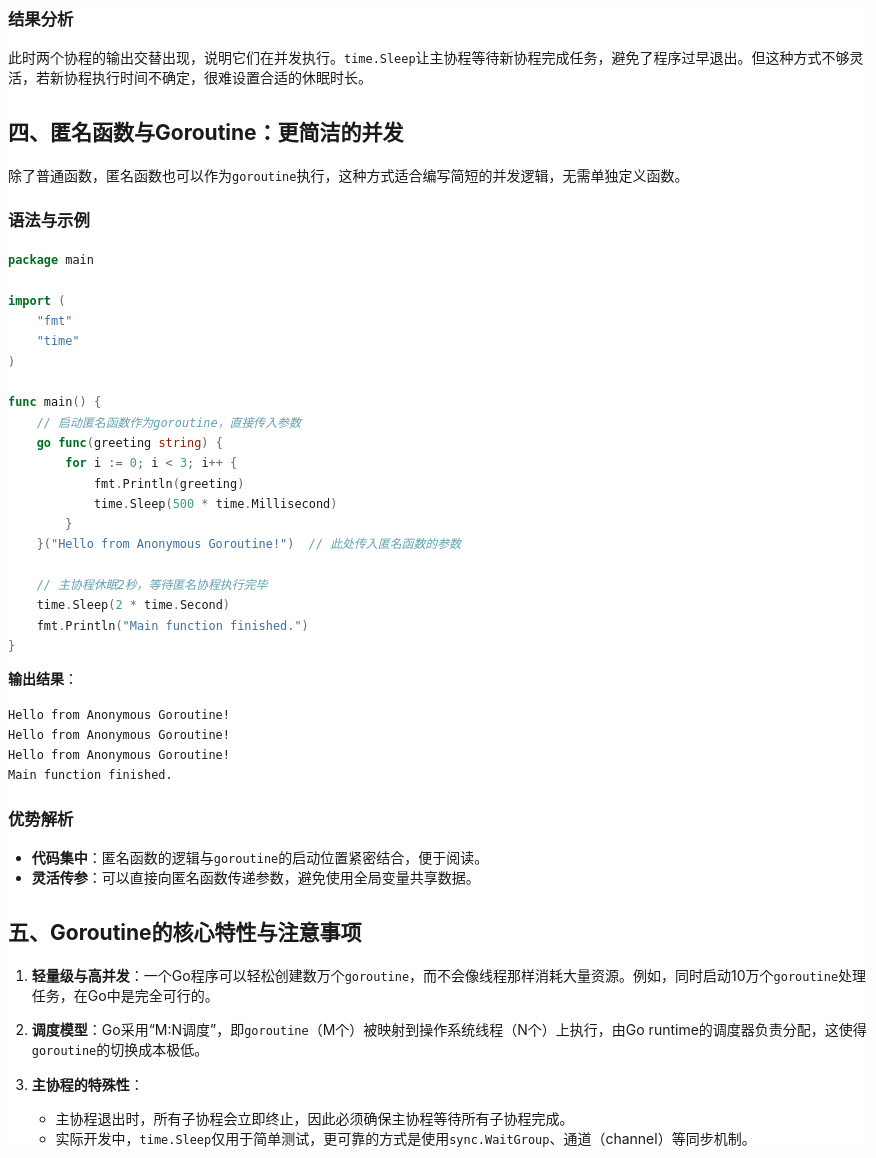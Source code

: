 ### 结果分析
此时两个协程的输出交替出现，说明它们在并发执行。`time.Sleep`让主协程等待新协程完成任务，避免了程序过早退出。但这种方式不够灵活，若新协程执行时间不确定，很难设置合适的休眠时长。


## 四、匿名函数与Goroutine：更简洁的并发

除了普通函数，匿名函数也可以作为`goroutine`执行，这种方式适合编写简短的并发逻辑，无需单独定义函数。

### 语法与示例
```go
package main

import (
    "fmt"
    "time"
)

func main() {
    // 启动匿名函数作为goroutine，直接传入参数
    go func(greeting string) {
        for i := 0; i < 3; i++ {
            fmt.Println(greeting)
            time.Sleep(500 * time.Millisecond)
        }
    }("Hello from Anonymous Goroutine!")  // 此处传入匿名函数的参数
    
    // 主协程休眠2秒，等待匿名协程执行完毕
    time.Sleep(2 * time.Second)
    fmt.Println("Main function finished.")
}
```

**输出结果**：
```
Hello from Anonymous Goroutine!
Hello from Anonymous Goroutine!
Hello from Anonymous Goroutine!
Main function finished.
```

### 优势解析
- **代码集中**：匿名函数的逻辑与`goroutine`的启动位置紧密结合，便于阅读。
- **灵活传参**：可以直接向匿名函数传递参数，避免使用全局变量共享数据。


## 五、Goroutine的核心特性与注意事项

1. **轻量级与高并发**：一个Go程序可以轻松创建数万个`goroutine`，而不会像线程那样消耗大量资源。例如，同时启动10万个`goroutine`处理任务，在Go中是完全可行的。

2. **调度模型**：Go采用“M:N调度”，即`goroutine`（M个）被映射到操作系统线程（N个）上执行，由Go runtime的调度器负责分配，这使得`goroutine`的切换成本极低。

3. **主协程的特殊性**：
   - 主协程退出时，所有子协程会立即终止，因此必须确保主协程等待所有子协程完成。
   - 实际开发中，`time.Sleep`仅用于简单测试，更可靠的方式是使用`sync.WaitGroup`、通道（channel）等同步机制。
